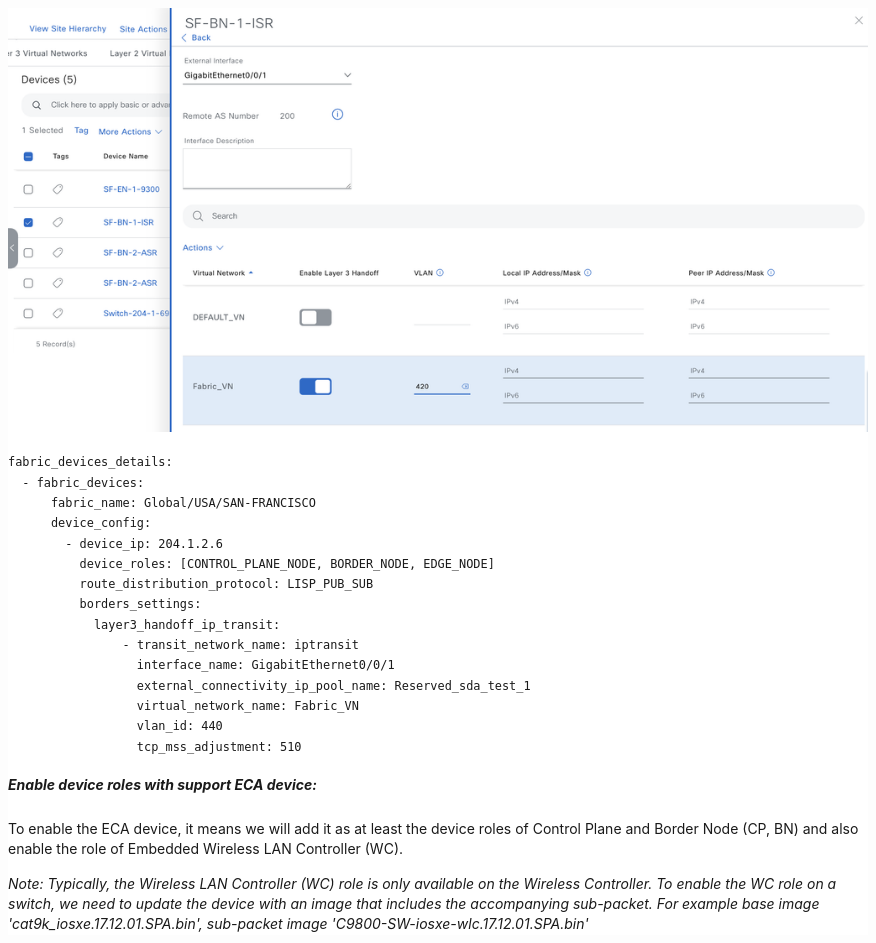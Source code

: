 ![Alt text](./images/L3-with-IP-Transit.png)

```bash
fabric_devices_details:
  - fabric_devices:
      fabric_name: Global/USA/SAN-FRANCISCO
      device_config:
        - device_ip: 204.1.2.6
          device_roles: [CONTROL_PLANE_NODE, BORDER_NODE, EDGE_NODE]
          route_distribution_protocol: LISP_PUB_SUB 
          borders_settings:
            layer3_handoff_ip_transit:
                - transit_network_name: iptransit
                  interface_name: GigabitEthernet0/0/1
                  external_connectivity_ip_pool_name: Reserved_sda_test_1
                  virtual_network_name: Fabric_VN
                  vlan_id: 440
                  tcp_mss_adjustment: 510
```

##### Enable device roles with support ECA device:
To enable the ECA device, it means we will add it as at least the device roles of Control Plane and Border Node (CP, BN) and also enable the role of Embedded Wireless LAN Controller (WC).

*Note: Typically, the Wireless LAN Controller (WC) role is only available on the Wireless Controller. To enable the WC role on a switch, we need to update the device with an image that includes the accompanying sub-packet. For example base image 'cat9k_iosxe.17.12.01.SPA.bin', sub-packet image 'C9800-SW-iosxe-wlc.17.12.01.SPA.bin'*